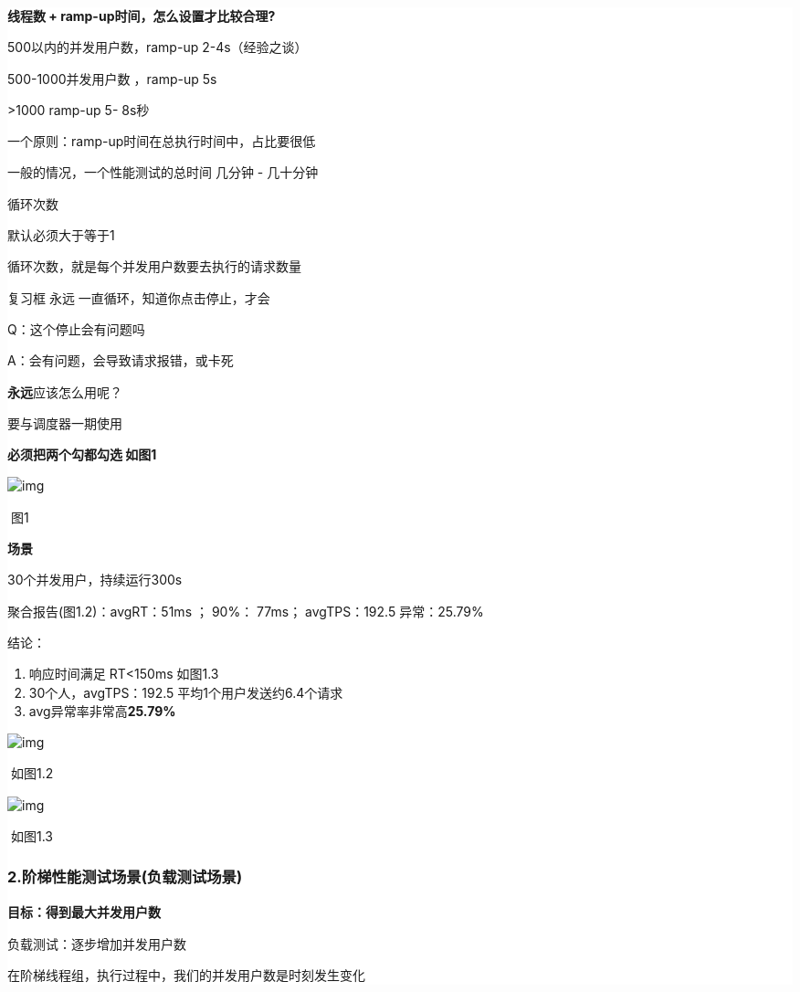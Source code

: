 **线程数 + ramp-up时间，怎么设置才比较合理?**

500以内的并发用户数，ramp-up 2-4s（经验之谈）

500-1000并发用户数 ，ramp-up  5s

\>1000     ramp-up      5- 8s秒

一个原则：ramp-up时间在总执行时间中，占比要很低

一般的情况，一个性能测试的总时间 几分钟 - 几十分钟

循环次数

 默认必须大于等于1

 循环次数，就是每个并发用户数要去执行的请求数量

 复习框 永远 一直循环，知道你点击停止，才会

  Q：这个停止会有问题吗

A：会有问题，会导致请求报错，或卡死

**永远**应该怎么用呢？

要与调度器一期使用

 **必须把两个勾都勾选 如图1**

![img](https://wbenergy.feishu.cn/space/api/box/stream/download/asynccode/?code=YTVkYTAxZjcxODYyNjRhMDdiYmM2ODJkNzU0MjQ0ZjBfU2dTMTRvWWQ0ZlhRbDZzb29QWGRMSWdodlYwRUg4amJfVG9rZW46TTRUcGJkbmxtbzQyb1B4SDAzc2N1eGxCbmloXzE3MTYzMDg1Mzk6MTcxNjMxMjEzOV9WNA)

​                             图1

**场景**

30个并发用户，持续运行300s

聚合报告(图1.2)：avgRT：51ms ； 90%： 77ms；  avgTPS：192.5   异常：25.79%

结论：

1. 响应时间满足 RT<150ms  如图1.3
2. 30个人，avgTPS：192.5              平均1个用户发送约6.4个请求
3. avg异常率非常高**25.79%**

![img](https://wbenergy.feishu.cn/space/api/box/stream/download/asynccode/?code=Y2M2Zjc2YWEyZWQ2YmJlN2M0YTNjZjg0NjMzYTgyMTZfeTRuRU1SSUVhT3l5WFBuUDdINFg1ZVpBZ2ZIRWJrcG5fVG9rZW46TTJIRWI2cDFBb1R1SnF4bE5tQmNjZzlnblRkXzE3MTYzMDg1Mzk6MTcxNjMxMjEzOV9WNA)

​                                                     如图1.2

![img](https://wbenergy.feishu.cn/space/api/box/stream/download/asynccode/?code=MjBmNjg5N2YwODA2OTllOWIzMGFhMDQ5YTY0YzFiMDVfSHRmcmJXcW9PbmtKa1dLMTFLWkxMQnllUkdyYm9ieUNfVG9rZW46TWFjUmJGUGRRb09HcTF4eXViWWNvejBybmdiXzE3MTYzMDg1Mzk6MTcxNjMxMjEzOV9WNA)

​                                                          如图1.3

### 2.阶梯性能测试场景(负载测试场景)                                   

**目标：得到最大并发用户数**

负载测试：逐步增加并发用户数 

在阶梯线程组，执行过程中，我们的并发用户数是时刻发生变化
